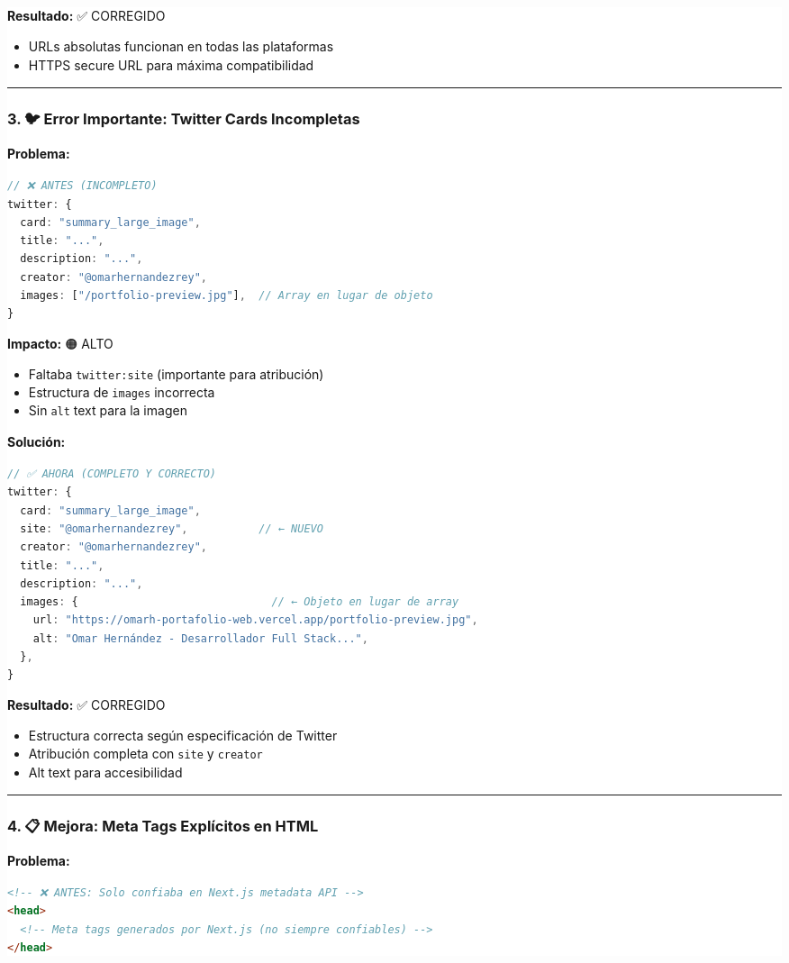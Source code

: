 **Resultado:** ✅ CORREGIDO
- URLs absolutas funcionan en todas las plataformas
- HTTPS secure URL para máxima compatibilidad

---

### 3. 🐦 Error Importante: Twitter Cards Incompletas

**Problema:**
```typescript
// ❌ ANTES (INCOMPLETO)
twitter: {
  card: "summary_large_image",
  title: "...",
  description: "...",
  creator: "@omarhernandezrey",
  images: ["/portfolio-preview.jpg"],  // Array en lugar de objeto
}
```

**Impacto:** 🟠 ALTO
- Faltaba `twitter:site` (importante para atribución)
- Estructura de `images` incorrecta
- Sin `alt` text para la imagen

**Solución:**
```typescript
// ✅ AHORA (COMPLETO Y CORRECTO)
twitter: {
  card: "summary_large_image",
  site: "@omarhernandezrey",           // ← NUEVO
  creator: "@omarhernandezrey",
  title: "...",
  description: "...",
  images: {                              // ← Objeto en lugar de array
    url: "https://omarh-portafolio-web.vercel.app/portfolio-preview.jpg",
    alt: "Omar Hernández - Desarrollador Full Stack...",
  },
}
```

**Resultado:** ✅ CORREGIDO
- Estructura correcta según especificación de Twitter
- Atribución completa con `site` y `creator`
- Alt text para accesibilidad

---

### 4. 📋 Mejora: Meta Tags Explícitos en HTML

**Problema:**
```html
<!-- ❌ ANTES: Solo confiaba en Next.js metadata API -->
<head>
  <!-- Meta tags generados por Next.js (no siempre confiables) -->
</head>
```
